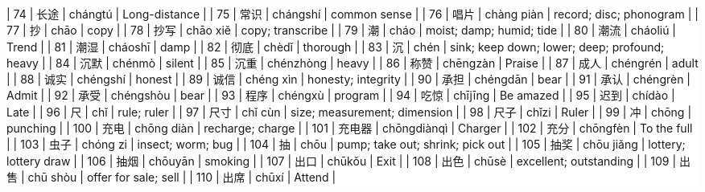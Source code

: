 | 74   | 长途      | chángtú         | Long-distance                                                       |
| 75   | 常识      | chángshí        | common sense                                                        |
| 76   | 唱片      | chàng piàn      | record; disc; phonogram                                             |
| 77   | 抄       | chāo            | copy                                                                |
| 78   | 抄写      | chāo xiě        | copy; transcribe                                                    |
| 79   | 潮       | cháo            | moist; damp; humid; tide                                            |
| 80   | 潮流      | cháoliú         | Trend                                                               |
| 81   | 潮湿      | cháoshī         | damp                                                                |
| 82   | 彻底      | chèdǐ           | thorough                                                            |
| 83   | 沉       | chén            | sink; keep down; lower; deep; profound; heavy                       |
| 84   | 沉默      | chénmò          | silent                                                              |
| 85   | 沉重      | chénzhòng       | heavy                                                               |
| 86   | 称赞      | chēngzàn        | Praise                                                              |
| 87   | 成人      | chéngrén        | adult                                                               |
| 88   | 诚实      | chéngshí        | honest                                                              |
| 89   | 诚信      | chéng xìn       | honesty; integrity                                                  |
| 90   | 承担      | chéngdān        | bear                                                                |
| 91   | 承认      | chéngrèn        | Admit                                                               |
| 92   | 承受      | chéngshòu       | bear                                                                |
| 93   | 程序      | chéngxù         | program                                                             |
| 94   | 吃惊      | chījīng         | Be amazed                                                           |
| 95   | 迟到      | chídào          | Late                                                                |
| 96   | 尺       | chǐ             | rule; ruler                                                         |
| 97   | 尺寸      | chǐ cùn         | size; measurement; dimension                                        |
| 98   | 尺子      | chǐzi           | Ruler                                                               |
| 99   | 冲       | chōng           | punching                                                            |
| 100  | 充电      | chōng diàn      | recharge; charge                                                    |
| 101  | 充电器     | chōngdiànqì     | Charger                                                             |
| 102  | 充分      | chōngfèn        | To the full                                                         |
| 103  | 虫子      | chóng zi        | insect; worm; bug                                                   |
| 104  | 抽       | chōu            | pump; take out; shrink; pick out                                    |
| 105  | 抽奖      | chōu jiǎng      | lottery; lottery draw                                               |
| 106  | 抽烟      | chōuyān         | smoking                                                             |
| 107  | 出口      | chūkǒu          | Exit                                                                |
| 108  | 出色      | chūsè           | excellent; outstanding                                              |
| 109  | 出售      | chū shòu        | offer for sale; sell                                                |
| 110  | 出席      | chūxí           | Attend                                                              |